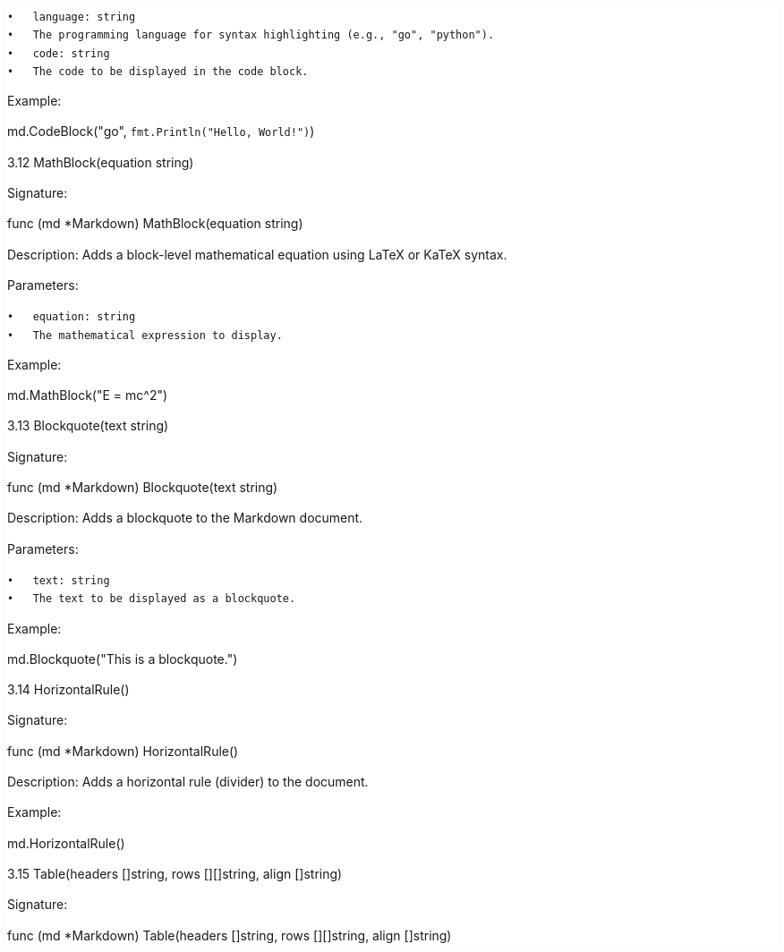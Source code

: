 	•	language: string
	•	The programming language for syntax highlighting (e.g., "go", "python").
	•	code: string
	•	The code to be displayed in the code block.

Example:

md.CodeBlock("go", `fmt.Println("Hello, World!")`)

3.12 MathBlock(equation string)

Signature:

func (md *Markdown) MathBlock(equation string)

Description:
Adds a block-level mathematical equation using LaTeX or KaTeX syntax.

Parameters:

	•	equation: string
	•	The mathematical expression to display.

Example:

md.MathBlock("E = mc^2")

3.13 Blockquote(text string)

Signature:

func (md *Markdown) Blockquote(text string)

Description:
Adds a blockquote to the Markdown document.

Parameters:

	•	text: string
	•	The text to be displayed as a blockquote.

Example:

md.Blockquote("This is a blockquote.")

3.14 HorizontalRule()

Signature:

func (md *Markdown) HorizontalRule()

Description:
Adds a horizontal rule (divider) to the document.

Example:

md.HorizontalRule()

3.15 Table(headers []string, rows [][]string, align []string)

Signature:

func (md *Markdown) Table(headers []string, rows [][]string, align []string)
